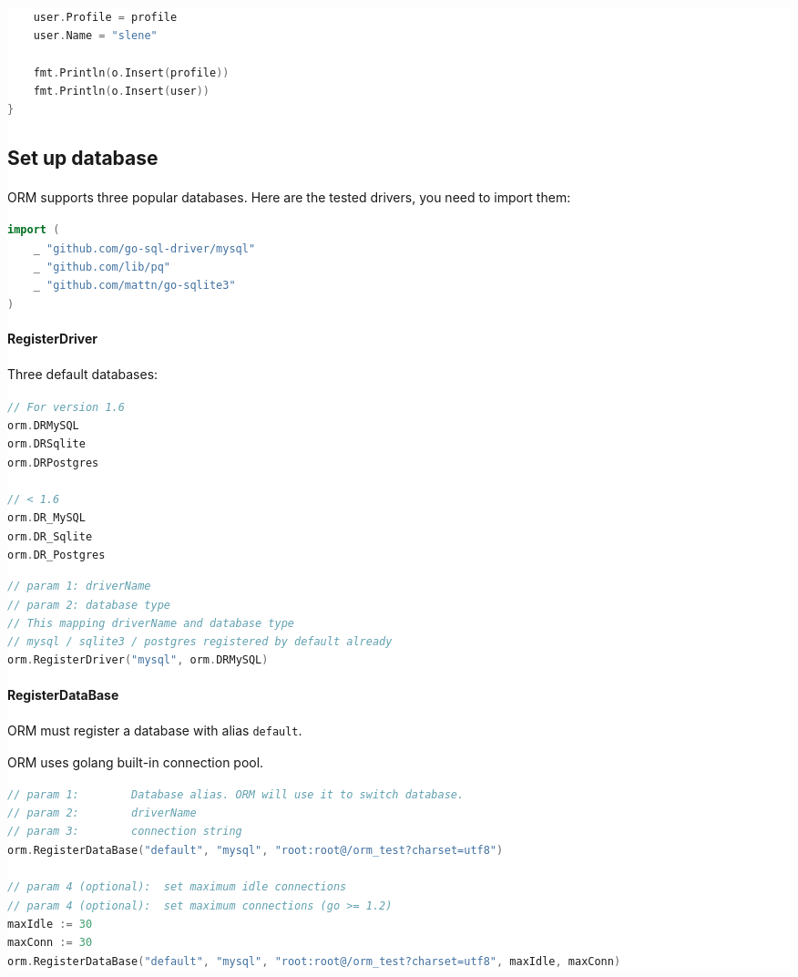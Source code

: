 ```go
	user.Profile = profile
	user.Name = "slene"

	fmt.Println(o.Insert(profile))
	fmt.Println(o.Insert(user))
}
```

## Set up database

ORM supports three popular databases. Here are the tested drivers, you need to import them:

```go
import (
	_ "github.com/go-sql-driver/mysql"
	_ "github.com/lib/pq"
	_ "github.com/mattn/go-sqlite3"
)
```

#### RegisterDriver

Three default databases:

```go
// For version 1.6
orm.DRMySQL
orm.DRSqlite
orm.DRPostgres

// < 1.6
orm.DR_MySQL
orm.DR_Sqlite
orm.DR_Postgres
```

```go
// param 1: driverName
// param 2: database type
// This mapping driverName and database type
// mysql / sqlite3 / postgres registered by default already
orm.RegisterDriver("mysql", orm.DRMySQL)
```

#### RegisterDataBase

ORM must register a database with alias `default`.

ORM uses golang built-in connection pool.

```go
// param 1:        Database alias. ORM will use it to switch database.
// param 2:        driverName
// param 3:        connection string
orm.RegisterDataBase("default", "mysql", "root:root@/orm_test?charset=utf8")

// param 4 (optional):  set maximum idle connections
// param 4 (optional):  set maximum connections (go >= 1.2)
maxIdle := 30
maxConn := 30
orm.RegisterDataBase("default", "mysql", "root:root@/orm_test?charset=utf8", maxIdle, maxConn)
```
